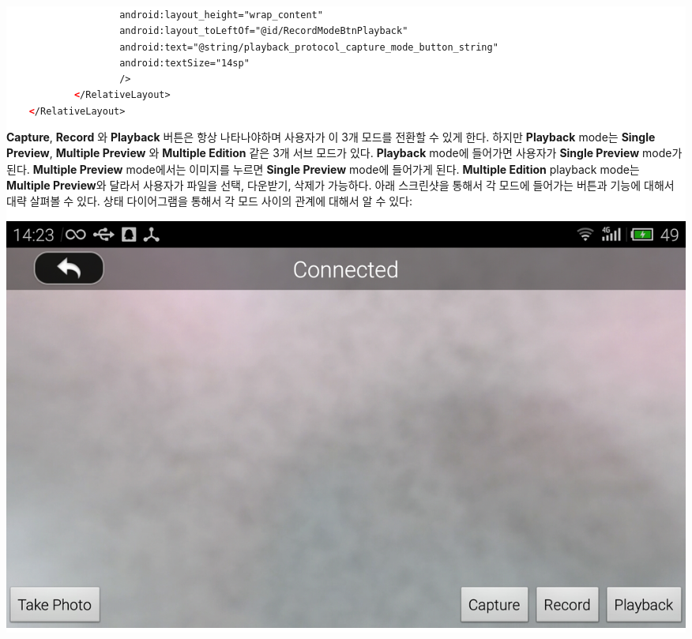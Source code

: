 ~~~xml
		            android:layout_height="wrap_content"
		            android:layout_toLeftOf="@id/RecordModeBtnPlayback"
		            android:text="@string/playback_protocol_capture_mode_button_string"
		            android:textSize="14sp"
		            />
		    </RelativeLayout>
	</RelativeLayout>
~~~

**Capture**, **Record** 와 **Playback** 버튼은 항상 나타나야하며 사용자가 이 3개 모드를 전환할 수 있게 한다. 하지만 **Playback** mode는 **Single Preview**, **Multiple Preview** 와 **Multiple Edition** 같은 3개 서브 모드가 있다. **Playback** mode에 들어가면 사용자가 **Single Preview** mode가 된다. **Multiple Preview** mode에서는 이미지를 누르면 **Single Preview** mode에 들어가게 된다. **Multiple Edition** playback mode는 **Multiple Preview**와 달라서 사용자가 파일을 선택, 다운받기, 삭제가 가능하다. 아래 스크린샷을 통해서 각 모드에 들어가는 버튼과 기능에 대해서 대략 살펴볼 수 있다. 상태 다이어그램을 통해서 각 모드 사이의 관계에 대해서 알 수 있다:

![Capture Mode](../../images/Android/PlaybackAlbumDemo/capturemode.jpg)
